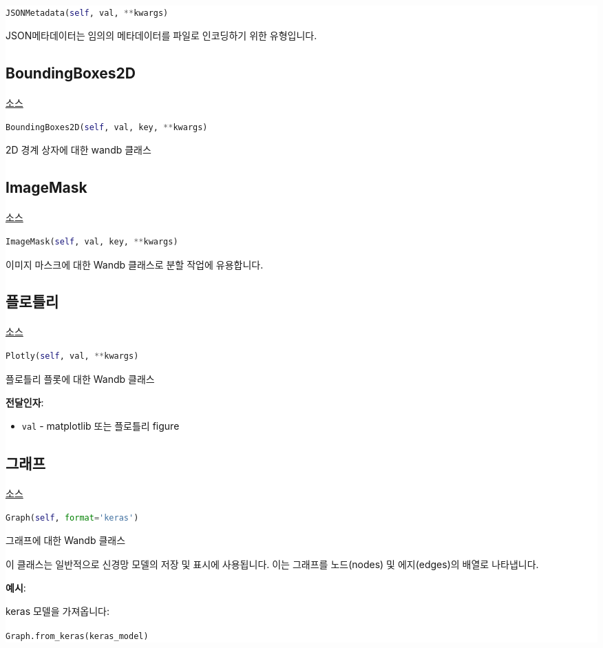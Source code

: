 ```python
JSONMetadata(self, val, **kwargs)
```

JSON메타데이터는 임의의 메타데이터를 파일로 인코딩하기 위한 유형입니다.

## BoundingBoxes2D

 [소스](https://github.com/wandb/client/blob/master/wandb/data_types.py#L1126)

```python
BoundingBoxes2D(self, val, key, **kwargs)
```

 2D 경계 상자에 대한 wandb 클래스

## ImageMask

 [소스](https://github.com/wandb/client/blob/master/wandb/data_types.py#L1204)

```python
ImageMask(self, val, key, **kwargs)
```

 이미지 마스크에 대한 Wandb 클래스로 분할 작업에 유용합니다.

## **플로틀리**

 [소스](https://github.com/wandb/client/blob/master/wandb/data_types.py#L1274)

```python
Plotly(self, val, **kwargs)
```

플로틀리 플롯에 대한 Wandb 클래스

**전달인자**:

* `val` - matplotlib 또는 플로틀리 figure

##  **그래프**

 [소스](https://github.com/wandb/client/blob/master/wandb/data_types.py#L1314)

```python
Graph(self, format='keras')
```

 그래프에 대한 Wandb 클래스

이 클래스는 일반적으로 신경망 모델의 저장 및 표시에 사용됩니다. 이는 그래프를 노드\(nodes\) 및 에지\(edges\)의 배열로 나타냅니다.

 **예시**:

keras 모델을 가져옵니다:

```python
Graph.from_keras(keras_model)
```
